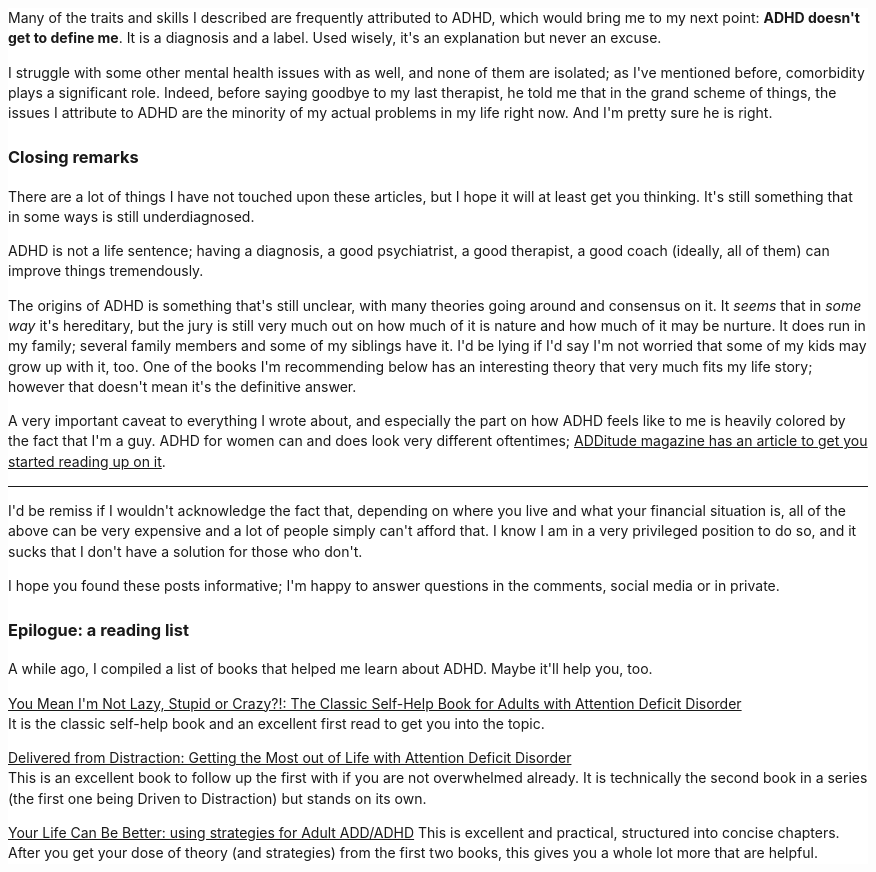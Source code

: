 Many of the traits and skills I described are frequently attributed to ADHD, which would bring me to my next point: **ADHD doesn't get to define me**. It is a diagnosis and a label. Used wisely, it's an explanation but never an excuse.

I struggle with some other mental health issues with as well, and none of them are isolated; as I've mentioned before, comorbidity plays a significant role. Indeed, before saying goodbye to my last therapist, he told me that in the grand scheme of things, the issues I attribute to ADHD are the minority of my actual problems in my life right now. And I'm pretty sure he is right.

### Closing remarks

There are a lot of things I have not touched upon these articles, but I hope it will at least get you thinking. It's still something that in some ways is still underdiagnosed.

ADHD is not a life sentence; having a diagnosis, a good psychiatrist, a good therapist, a good coach (ideally, all of them) can improve things tremendously.

The origins of ADHD is something that's still unclear, with many theories going around and consensus on it. It *seems* that in *some way* it's hereditary, but the jury is still very much out on how much of it is nature and how much of it may be nurture. It does run in my family; several family members and some of my siblings have it. I'd be lying if I'd say I'm not worried that some of my kids may grow up with it, too. One of the books I'm recommending below has an interesting theory that very much fits my life story; however that doesn't mean it's the definitive answer.

A very important caveat to everything I wrote about, and especially the part on how ADHD feels like to me is heavily colored by the fact that I'm a guy. ADHD for women can and does look very different oftentimes; [ADDitude magazine has an article to get you started reading up on it](https://www.additudemag.com/adhd-symptoms-in-women/).

---

I'd be remiss if I wouldn't acknowledge the fact that, depending on where you live and what your financial situation is, all of the above can be very expensive and a lot of people simply can't afford that. I know I am in a very privileged position to do so, and it sucks that I don't have a solution for those who don't.

I hope you found these posts informative; I'm happy to answer questions in the comments, social media or in private.

### Epilogue: a reading list

A while ago, I compiled a list of books that helped me learn about ADHD. Maybe it'll help you, too.

[You Mean I'm Not Lazy, Stupid or Crazy?!: The Classic Self-Help Book for Adults with Attention Deficit Disorder](https://www.amazon.com/You-Mean-Lazy-Stupid-Crazy/dp/0743264487/)  
It is the classic self-help book and an excellent first read to get you into the topic.

[Delivered from Distraction: Getting the Most out of Life with Attention Deficit Disorder](https://www.amazon.com/Delivered-Distraction-Getting-Attention-Disorder/dp/0345442318/)  
This is an excellent book to follow up the first with if you are not overwhelmed already. It is technically the second book in a series (the first one being Driven to Distraction) but stands on its own.

[Your Life Can Be Better: using strategies for Adult ADD/ADHD](https://www.amazon.com/gp/product/B006QL0VJC/)
This is excellent and practical, structured into concise chapters. After you get your dose of theory (and strategies) from the first two books, this gives you a whole lot more that are helpful.

